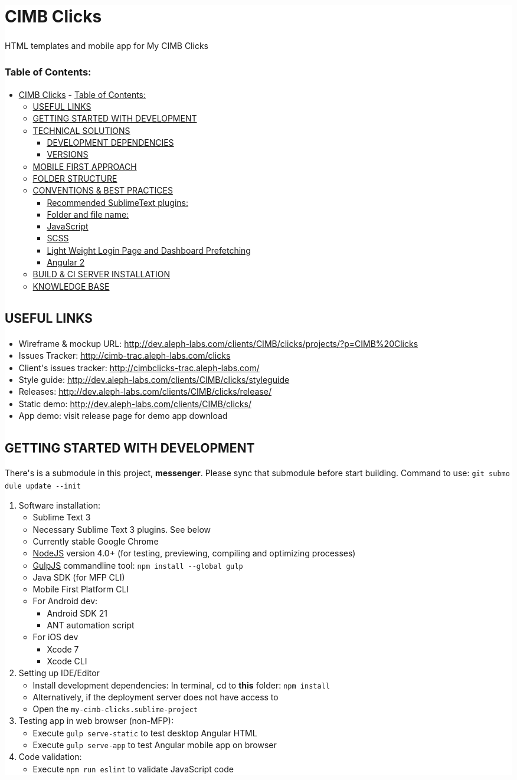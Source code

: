CIMB Clicks
===========

HTML templates and mobile app for My CIMB Clicks 

### Table of Contents:

- [CIMB Clicks](#markdown-header-cimb-clicks)
        - [Table of Contents:](#markdown-header-table-of-contents)
    - [USEFUL LINKS](#markdown-header-useful-links)
    - [GETTING STARTED WITH DEVELOPMENT](#markdown-header-getting-started-with-development)
    - [TECHNICAL SOLUTIONS](#markdown-header-technical-solutions)
        - [DEVELOPMENT DEPENDENCIES](#markdown-header-development-dependencies)
        - [VERSIONS](#markdown-header-versions)
    - [MOBILE FIRST APPROACH](#markdown-header-mobile-first-approach)
    - [FOLDER STRUCTURE](#markdown-header-folder-structure)
    - [CONVENTIONS & BEST PRACTICES](#markdown-header-conventions-&-best-practices)
        - [Recommended SublimeText plugins:](#markdown-header-recommended-sublimetext-plugins)
        - [Folder and file name:](#markdown-header-folder-and-file-name)
        - [JavaScript](#markdown-header-javascript)
        - [SCSS](#markdown-header-scss)
        - [Light Weight Login Page and Dashboard Prefetching](#markdown-header-light-weight-login-page-and-dashboard-prefetching)
        - [Angular 2](#markdown-header-angular-2)
    - [BUILD & CI SERVER INSTALLATION](#markdown-header-build-&-ci-server-installation)
    - [KNOWLEDGE BASE](#markdown-header-knowledge-base)

USEFUL LINKS
------------

- Wireframe & mockup URL: http://dev.aleph-labs.com/clients/CIMB/clicks/projects/?p=CIMB%20Clicks
- Issues Tracker: http://cimb-trac.aleph-labs.com/clicks
- Client's issues tracker: http://cimbclicks-trac.aleph-labs.com/
- Style guide: http://dev.aleph-labs.com/clients/CIMB/clicks/styleguide
- Releases: http://dev.aleph-labs.com/clients/CIMB/clicks/release/
- Static demo: http://dev.aleph-labs.com/clients/CIMB/clicks/
- App demo: visit release page for demo app download

GETTING STARTED WITH DEVELOPMENT
--------------------------------
There's is a submodule in this project, __messenger__. Please sync that submodule before start building. Command to use: `git submodule update --init`

1. Software installation:
    - Sublime Text 3
    - Necessary Sublime Text 3 plugins. See below
    - Currently stable Google Chrome
    - [NodeJS][] version 4.0+ (for testing, previewing, compiling and optimizing processes)
    - [GulpJS][] commandline tool: `npm install --global gulp`
    - Java SDK (for MFP CLI)
    - Mobile First Platform CLI
    - For Android dev:
        + Android SDK 21
        + ANT automation script
    - For iOS dev
        + Xcode 7
        + Xcode CLI
2. Setting up IDE/Editor
    - Install development dependencies: In terminal, cd to __this__ folder: `npm install`
    - Alternatively, if the deployment server does not have access to 
    - Open the `my-cimb-clicks.sublime-project`
4. Testing app in web browser (non-MFP):
    - Execute `gulp serve-static` to test desktop Angular HTML
    - Execute `gulp serve-app` to test Angular mobile app on browser
5. Code validation:
    - Execute `npm run eslint` to validate JavaScript code

[Angular]: https://angular.io
[GulpJS]: http://gulpjs.com/
[Google JavaScript Style Guide]: http://google.github.io/styleguide/javascriptguide.xml
[jQuery]: http://jQuery.com
[jQuery Validation]: http://jqueryvalidation.org
[JSDoc]: http://usejsdoc.org/
[MobileFirst]: https://developer.ibm.com/mobilefirstplatform/
[NodeJS]: http://nodejs.org/
[Normalize.css]: http://necolas.github.io/normalize.css/
[KSS]: https://github.com/kss-node/kss/blob/spec/SPEC.md